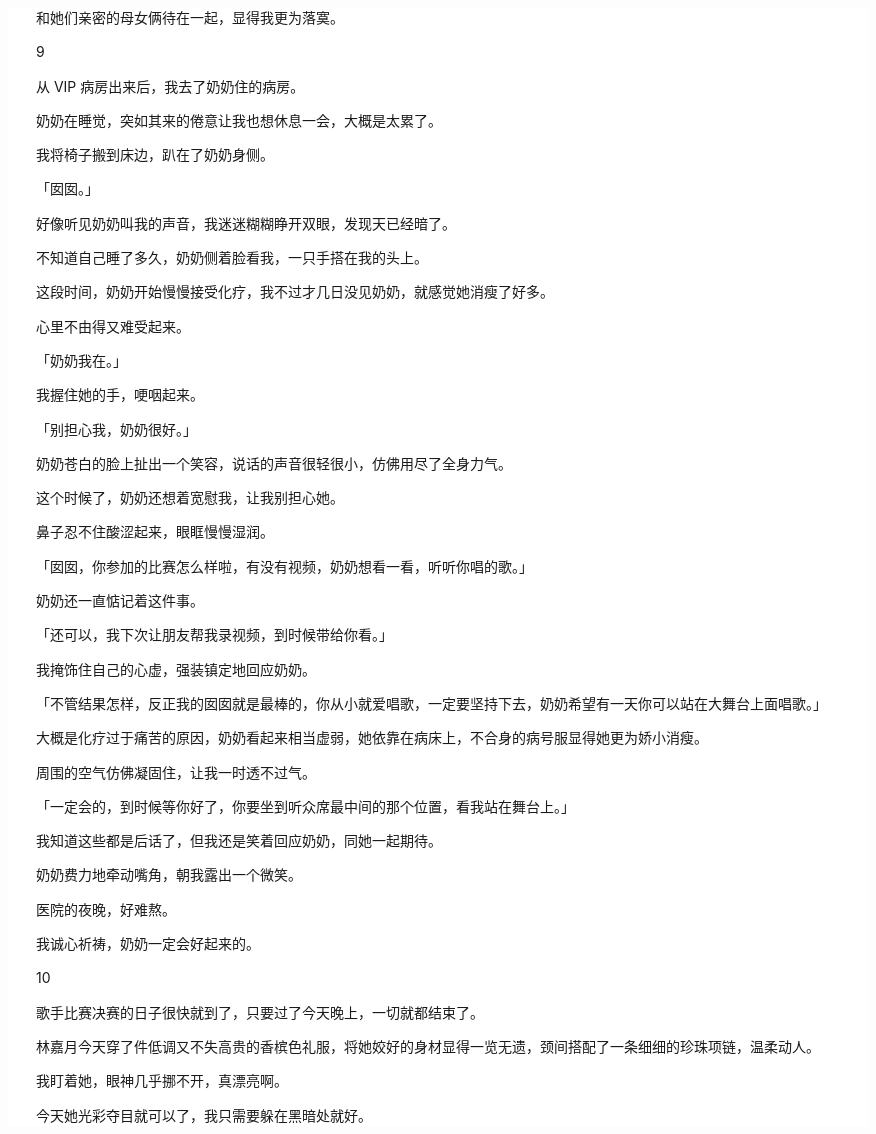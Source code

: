 &emsp;&emsp;和她们亲密的母女俩待在一起，显得我更为落寞。  
  
&emsp;&emsp;9  
  
&emsp;&emsp;从 VIP 病房出来后，我去了奶奶住的病房。  
  
&emsp;&emsp;奶奶在睡觉，突如其来的倦意让我也想休息一会，大概是太累了。  
  
&emsp;&emsp;我将椅子搬到床边，趴在了奶奶身侧。  
  
&emsp;&emsp;「囡囡。」  
  
&emsp;&emsp;好像听见奶奶叫我的声音，我迷迷糊糊睁开双眼，发现天已经暗了。  
  
&emsp;&emsp;不知道自己睡了多久，奶奶侧着脸看我，一只手搭在我的头上。  
  
&emsp;&emsp;这段时间，奶奶开始慢慢接受化疗，我不过才几日没见奶奶，就感觉她消瘦了好多。  
  
&emsp;&emsp;心里不由得又难受起来。  
  
&emsp;&emsp;「奶奶我在。」  
  
&emsp;&emsp;我握住她的手，哽咽起来。  
  
&emsp;&emsp;「别担心我，奶奶很好。」  
  
&emsp;&emsp;奶奶苍白的脸上扯出一个笑容，说话的声音很轻很小，仿佛用尽了全身力气。  
  
&emsp;&emsp;这个时候了，奶奶还想着宽慰我，让我别担心她。  
  
&emsp;&emsp;鼻子忍不住酸涩起来，眼眶慢慢湿润。  
  
&emsp;&emsp;「囡囡，你参加的比赛怎么样啦，有没有视频，奶奶想看一看，听听你唱的歌。」  
  
&emsp;&emsp;奶奶还一直惦记着这件事。  
  
&emsp;&emsp;「还可以，我下次让朋友帮我录视频，到时候带给你看。」  
  
&emsp;&emsp;我掩饰住自己的心虚，强装镇定地回应奶奶。  
  
&emsp;&emsp;「不管结果怎样，反正我的囡囡就是最棒的，你从小就爱唱歌，一定要坚持下去，奶奶希望有一天你可以站在大舞台上面唱歌。」  
  
&emsp;&emsp;大概是化疗过于痛苦的原因，奶奶看起来相当虚弱，她依靠在病床上，不合身的病号服显得她更为娇小消瘦。  
  
&emsp;&emsp;周围的空气仿佛凝固住，让我一时透不过气。  
  
&emsp;&emsp;「一定会的，到时候等你好了，你要坐到听众席最中间的那个位置，看我站在舞台上。」  
  
&emsp;&emsp;我知道这些都是后话了，但我还是笑着回应奶奶，同她一起期待。  
  
&emsp;&emsp;奶奶费力地牵动嘴角，朝我露出一个微笑。  
  
&emsp;&emsp;医院的夜晚，好难熬。  
  
&emsp;&emsp;我诚心祈祷，奶奶一定会好起来的。  
  
&emsp;&emsp;10  
  
&emsp;&emsp;歌手比赛决赛的日子很快就到了，只要过了今天晚上，一切就都结束了。  
  
&emsp;&emsp;林嘉月今天穿了件低调又不失高贵的香槟色礼服，将她姣好的身材显得一览无遗，颈间搭配了一条细细的珍珠项链，温柔动人。  
  
&emsp;&emsp;我盯着她，眼神几乎挪不开，真漂亮啊。  
  
&emsp;&emsp;今天她光彩夺目就可以了，我只需要躲在黑暗处就好。  
  